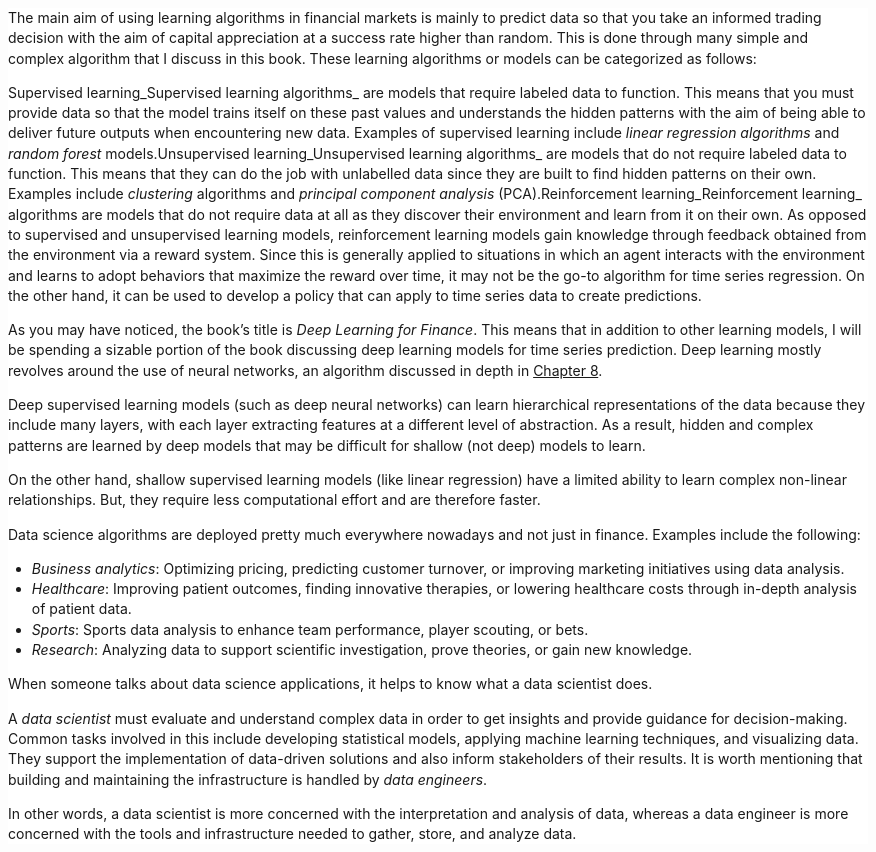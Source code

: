 The main aim of using learning algorithms in financial markets is mainly to predict data so that you take an informed trading decision with the aim of capital appreciation at a success rate higher than random. This is done through many simple and complex algorithm that I discuss in this book. These learning algorithms or models can be categorized as follows:

Supervised learning_Supervised learning algorithms_ are models that require labeled data to function. This means that you must provide data so that the model trains itself on these past values and understands the hidden patterns with the aim of being able to deliver future outputs when encountering new data. Examples of supervised learning include _linear regression algorithms_ and _random forest_ models.Unsupervised learning_Unsupervised learning algorithms_ are models that do not require labeled data to function. This means that they can do the job with unlabelled data since they are built to find hidden patterns on their own. Examples include _clustering_ algorithms and _principal component analysis_ (PCA).Reinforcement learning_Reinforcement learning_ algorithms are models that do not require data at all as they discover their environment and learn from it on their own. As opposed to supervised and unsupervised learning models, reinforcement learning models gain knowledge through feedback obtained from the environment via a reward system. Since this is generally applied to situations in which an agent interacts with the environment and learns to adopt behaviors that maximize the reward over time, it may not be the go-to algorithm for time series regression. On the other hand, it can be used to develop a policy that can apply to time series data to create predictions.

As you may have noticed, the book’s title is _Deep Learning for Finance_. This means that in addition to other learning models, I will be spending a sizable portion of the book discussing deep learning models for time series prediction. Deep learning mostly revolves around the use of neural networks, an algorithm discussed in depth in [Chapter 8](https://learning.oreilly.com/library/view/deep-learning-for/9781098148386/ch08.html#ch08).

Deep supervised learning models (such as deep neural networks) can learn hierarchical representations of the data because they include many layers, with each layer extracting features at a different level of abstraction. As a result, hidden and complex patterns are learned by deep models that may be difficult for shallow (not deep) models to learn.

On the other hand, shallow supervised learning models (like linear regression) have a limited ability to learn complex non-linear relationships. But, they require less computational effort and are therefore faster.

Data science algorithms are deployed pretty much everywhere nowadays and not just in finance. Examples include the following:

* _Business analytics_: Optimizing pricing, predicting customer turnover, or improving marketing initiatives using data analysis.
* _Healthcare_: Improving patient outcomes, finding innovative therapies, or lowering healthcare costs through in-depth analysis of patient data.
* _Sports_: Sports data analysis to enhance team performance, player scouting, or bets.
* _Research_: Analyzing data to support scientific investigation, prove theories, or gain new knowledge.

When someone talks about data science applications, it helps to know what a data scientist does.

A _data scientist_ must evaluate and understand complex data in order to get insights and provide guidance for decision-making. Common tasks involved in this include developing statistical models, applying machine learning techniques, and visualizing data. They support the implementation of data-driven solutions and also inform stakeholders of their results. It is worth mentioning that building and maintaining the infrastructure is handled by _data engineers_.

In other words, a data scientist is more concerned with the interpretation and analysis of data, whereas a data engineer is more concerned with the tools and infrastructure needed to gather, store, and analyze data.
